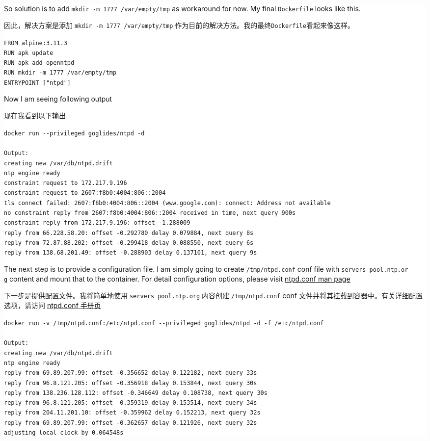 So solution is to add `mkdir -m 1777 /var/empty/tmp` as workaround for now. My final `Dockerfile` looks like this.

因此，解决方案是添加 `mkdir -m 1777 /var/empty/tmp` 作为目前的解决方法。我的最终`Dockerfile`看起来像这样。

```
FROM alpine:3.11.3
RUN apk update
RUN apk add openntpd
RUN mkdir -m 1777 /var/empty/tmp
ENTRYPOINT ["ntpd"]

```


Now I am seeing following output

现在我看到以下输出

```
docker run --privileged goglides/ntpd -d

Output:
creating new /var/db/ntpd.drift
ntp engine ready
constraint request to 172.217.9.196
constraint request to 2607:f8b0:4004:806::2004
tls connect failed: 2607:f8b0:4004:806::2004 (www.google.com): connect: Address not available
no constraint reply from 2607:f8b0:4004:806::2004 received in time, next query 900s
constraint reply from 172.217.9.196: offset -1.288009
reply from 66.228.58.20: offset -0.292780 delay 0.079884, next query 8s
reply from 72.87.88.202: offset -0.299418 delay 0.088550, next query 6s
reply from 138.68.201.49: offset -0.288903 delay 0.137101, next query 9s

```


The next step is to provide a configuration file. I am simply going to create `/tmp/ntpd.conf` conf file with `servers pool.ntp.org` content and mount that to the container. For detail configuration options, please visit [ntpd.conf man page](http://man.openbsd.org/cgi-bin/man.cgi/OpenBSD-current/man5/ntpd.conf.5?query=ntpd.conf)

下一步是提供配置文件。我将简单地使用 `servers pool.ntp.org` 内容创建 `/tmp/ntpd.conf` conf 文件并将其挂载到容器中。有关详细配置选项，请访问 [ntpd.conf 手册页](http://man.openbsd.org/cgi-bin/man.cgi/OpenBSD-current/man5/ntpd.conf.5?query=ntpd.conf)

```
docker run -v /tmp/ntpd.conf:/etc/ntpd.conf --privileged goglides/ntpd -d -f /etc/ntpd.conf

Output:
creating new /var/db/ntpd.drift
ntp engine ready
reply from 69.89.207.99: offset -0.356652 delay 0.122182, next query 33s
reply from 96.8.121.205: offset -0.356918 delay 0.153844, next query 30s
reply from 138.236.128.112: offset -0.346649 delay 0.108738, next query 30s
reply from 96.8.121.205: offset -0.359319 delay 0.153514, next query 34s
reply from 204.11.201.10: offset -0.359962 delay 0.152213, next query 32s
reply from 69.89.207.99: offset -0.362657 delay 0.121926, next query 32s
adjusting local clock by 0.064548s

```
